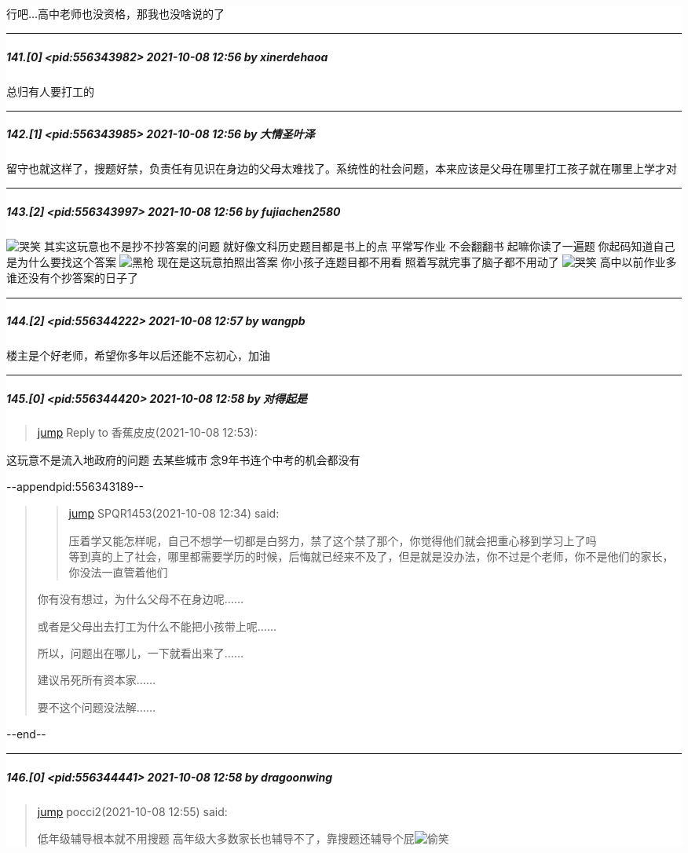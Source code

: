 行吧…高中老师也没资格，那我也没啥说的了

----
##### <span id="pid556343982">141.[0] \<pid:556343982\> 2021-10-08 12:56 by xinerdehaoa</span>
总归有人要打工的

----
##### <span id="pid556343985">142.[1] \<pid:556343985\> 2021-10-08 12:56 by 大情圣叶泽</span>
留守也就这样了，搜题好禁，负责任有见识在身边的父母太难找了。系统性的社会问题，本来应该是父母在哪里打工孩子就在哪里上学才对

----
##### <span id="pid556343997">143.[2] \<pid:556343997\> 2021-10-08 12:56 by fujiachen2580</span>
![哭笑](https://img4.nga.178.com/ngabbs/post/smile/ac15.png) 其实这玩意也不是抄不抄答案的问题 就好像文科历史题目都是书上的点 平常写作业 不会翻翻书 起嘛你读了一遍题 你起码知道自己是为什么要找这个答案 ![黑枪](https://img4.nga.178.com/ngabbs/post/smile/ac44.png) 现在是这玩意拍照出答案 你小孩子连题目都不用看 照着写就完事了脑子都不用动了 ![哭笑](https://img4.nga.178.com/ngabbs/post/smile/ac15.png) 高中以前作业多 谁还没有个抄答案的日子了

----
##### <span id="pid556344222">144.[2] \<pid:556344222\> 2021-10-08 12:57 by wangpb</span>
楼主是个好老师，希望你多年以后还能不忘初心，加油

----
##### <span id="pid556344420">145.[0] \<pid:556344420\> 2021-10-08 12:58 by 对得起是</span>
>[jump](#pid556343189) Reply to 香蕉皮皮(2021-10-08 12:53):

这玩意不是流入地政府的问题 去某些城市 念9年书连个中考的机会都没有


--appendpid:556343189--
>>[jump](#pid556337963) SPQR1453(2021-10-08 12:34) said:
> >
> >压着学又能怎样呢，自己不想学一切都是白努力，禁了这个禁了那个，你觉得他们就会把重心移到学习上了吗  
> >等到真的上了社会，哪里都需要学历的时候，后悔就已经来不及了，但是就是没办法，你不过是个老师，你不是他们的家长，你没法一直管着他们
> 
> 你有没有想过，为什么父母不在身边呢……
> 
> 或者是父母出去打工为什么不能把小孩带上呢……
> 
> 所以，问题出在哪儿，一下就看出来了……
> 
> 建议吊死所有资本家……
> 
> 要不这个问题没法解……

--end--


----
##### <span id="pid556344441">146.[0] \<pid:556344441\> 2021-10-08 12:58 by dragoonwing</span>
>[jump](#pid556343682) pocci2(2021-10-08 12:55) said:
>
>低年级辅导根本就不用搜题
>高年级大多数家长也辅导不了，靠搜题还辅导个屁![偷笑](https://img4.nga.178.com/ngabbs/post/smile/ac4.png)

